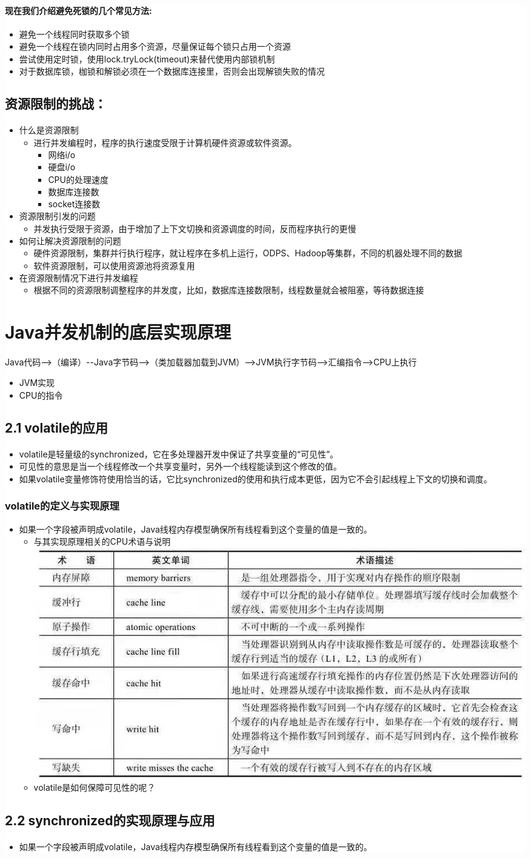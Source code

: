#### 现在我们介绍避免死锁的几个常见方法:
- 避免一个线程同时获取多个锁
- 避免一个线程在锁内同时占用多个资源，尽量保证每个锁只占用一个资源
- 尝试使用定时锁，使用lock.tryLock(timeout)来替代使用内部锁机制
- 对于数据库锁，枷锁和解锁必须在一个数据库连接里，否则会出现解锁失败的情况

## 资源限制的挑战：
- 什么是资源限制
    - 进行并发编程时，程序的执行速度受限于计算机硬件资源或软件资源。
        - 网络i/o
        - 硬盘i/o
        - CPU的处理速度
        - 数据库连接数
        - socket连接数
- 资源限制引发的问题
    - 并发执行受限于资源，由于增加了上下文切换和资源调度的时间，反而程序执行的更慢
- 如何让解决资源限制的问题
    - 硬件资源限制，集群并行执行程序，就让程序在多机上运行，ODPS、Hadoop等集群，不同的机器处理不同的数据
    - 软件资源限制，可以使用资源池将资源复用
- 在资源限制情况下进行并发编程
    - 根据不同的资源限制调整程序的并发度，比如，数据库连接数限制，线程数量就会被阻塞，等待数据连接

# Java并发机制的底层实现原理
Java代码-->（编译）--Java字节码-->（类加载器加载到JVM）-->JVM执行字节码-->汇编指令-->CPU上执行
- JVM实现
- CPU的指令
## 2.1 volatile的应用
- volatile是轻量级的synchronized，它在多处理器开发中保证了共享变量的“可见性”。
- 可见性的意思是当一个线程修改一个共享变量时，另外一个线程能读到这个修改的值。
- 如果volatile变量修饰符使用恰当的话，它比synchronized的使用和执行成本更低，因为它不会引起线程上下文的切换和调度。
### volatile的定义与实现原理
- 如果一个字段被声明成volatile，Java线程内存模型确保所有线程看到这个变量的值是一致的。
    - 与其实现原理相关的CPU术语与说明
    ![](与volatile相关的cpu术语与说明.png)
    - volatile是如何保障可见性的呢？
## 2.2 synchronized的实现原理与应用
- 如果一个字段被声明成volatile，Java线程内存模型确保所有线程看到这个变量的值是一致的。